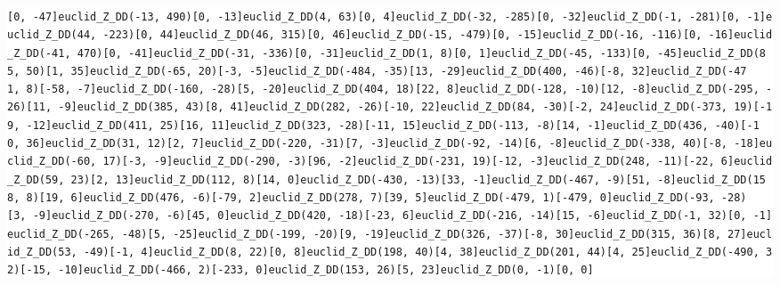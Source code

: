 </td><td><code>[0,&nbsp;-47]</code></td></tr><tr><td><code>euclid_Z_DD(-13,&nbsp;490)</code></td><td><code>[0,&nbsp;-13]</code></td></tr><tr><td><code>euclid_Z_DD(4,&nbsp;63)</code></td><td><code>[0,&nbsp;4]</code></td></tr><tr><td><code>euclid_Z_DD(-32,&nbsp;-285)</code></td><td><code>[0,&nbsp;-32]</code></td></tr><tr><td><code>euclid_Z_DD(-1,&nbsp;-281)</code></td><td><code>[0,&nbsp;-1]</code></td></tr><tr><td><code>euclid_Z_DD(44,&nbsp;-223)</code></td><td><code>[0,&nbsp;44]</code></td></tr><tr><td><code>euclid_Z_DD(46,&nbsp;315)</code></td><td><code>[0,&nbsp;46]</code></td></tr><tr><td><code>euclid_Z_DD(-15,&nbsp;-479)</code></td><td><code>[0,&nbsp;-15]</code></td></tr><tr><td><code>euclid_Z_DD(-16,&nbsp;-116)</code></td><td><code>[0,&nbsp;-16]</code></td></tr><tr><td><code>euclid_Z_DD(-41,&nbsp;470)</code></td><td><code>[0,&nbsp;-41]</code></td></tr><tr><td><code>euclid_Z_DD(-31,&nbsp;-336)</code></td><td><code>[0,&nbsp;-31]</code></td></tr><tr><td><code>euclid_Z_DD(1,&nbsp;8)</code></td><td><code>[0,&nbsp;1]</code></td></tr><tr><td><code>euclid_Z_DD(-45,&nbsp;-133)</code></td><td><code>[0,&nbsp;-45]</code></td></tr><tr><td><code>euclid_Z_DD(85,&nbsp;50)</code></td><td><code>[1,&nbsp;35]</code></td></tr><tr><td><code>euclid_Z_DD(-65,&nbsp;20)</code></td><td><code>[-3,&nbsp;-5]</code></td></tr><tr><td><code>euclid_Z_DD(-484,&nbsp;-35)</code></td><td><code>[13,&nbsp;-29]</code></td></tr><tr><td><code>euclid_Z_DD(400,&nbsp;-46)</code></td><td><code>[-8,&nbsp;32]</code></td></tr><tr><td><code>euclid_Z_DD(-471,&nbsp;8)</code></td><td><code>[-58,&nbsp;-7]</code></td></tr><tr><td><code>euclid_Z_DD(-160,&nbsp;-28)</code></td><td><code>[5,&nbsp;-20]</code></td></tr><tr><td><code>euclid_Z_DD(404,&nbsp;18)</code></td><td><code>[22,&nbsp;8]</code></td></tr><tr><td><code>euclid_Z_DD(-128,&nbsp;-10)</code></td><td><code>[12,&nbsp;-8]</code></td></tr><tr><td><code>euclid_Z_DD(-295,&nbsp;-26)</code></td><td><code>[11,&nbsp;-9]</code></td></tr><tr><td><code>euclid_Z_DD(385,&nbsp;43)</code></td><td><code>[8,&nbsp;41]</code></td></tr><tr><td><code>euclid_Z_DD(282,&nbsp;-26)</code></td><td><code>[-10,&nbsp;22]</code></td></tr><tr><td><code>euclid_Z_DD(84,&nbsp;-30)</code></td><td><code>[-2,&nbsp;24]</code></td></tr><tr><td><code>euclid_Z_DD(-373,&nbsp;19)</code></td><td><code>[-19,&nbsp;-12]</code></td></tr><tr><td><code>euclid_Z_DD(411,&nbsp;25)</code></td><td><code>[16,&nbsp;11]</code></td></tr><tr><td><code>euclid_Z_DD(323,&nbsp;-28)</code></td><td><code>[-11,&nbsp;15]</code></td></tr><tr><td><code>euclid_Z_DD(-113,&nbsp;-8)</code></td><td><code>[14,&nbsp;-1]</code></td></tr><tr><td><code>euclid_Z_DD(436,&nbsp;-40)</code></td><td><code>[-10,&nbsp;36]</code></td></tr><tr><td><code>euclid_Z_DD(31,&nbsp;12)</code></td><td><code>[2,&nbsp;7]</code></td></tr><tr><td><code>euclid_Z_DD(-220,&nbsp;-31)</code></td><td><code>[7,&nbsp;-3]</code></td></tr><tr><td><code>euclid_Z_DD(-92,&nbsp;-14)</code></td><td><code>[6,&nbsp;-8]</code></td></tr><tr><td><code>euclid_Z_DD(-338,&nbsp;40)</code></td><td><code>[-8,&nbsp;-18]</code></td></tr><tr><td><code>euclid_Z_DD(-60,&nbsp;17)</code></td><td><code>[-3,&nbsp;-9]</code></td></tr><tr><td><code>euclid_Z_DD(-290,&nbsp;-3)</code></td><td><code>[96,&nbsp;-2]</code></td></tr><tr><td><code>euclid_Z_DD(-231,&nbsp;19)</code></td><td><code>[-12,&nbsp;-3]</code></td></tr><tr><td><code>euclid_Z_DD(248,&nbsp;-11)</code></td><td><code>[-22,&nbsp;6]</code></td></tr><tr><td><code>euclid_Z_DD(59,&nbsp;23)</code></td><td><code>[2,&nbsp;13]</code></td></tr><tr><td><code>euclid_Z_DD(112,&nbsp;8)</code></td><td><code>[14,&nbsp;0]</code></td></tr><tr><td><code>euclid_Z_DD(-430,&nbsp;-13)</code></td><td><code>[33,&nbsp;-1]</code></td></tr><tr><td><code>euclid_Z_DD(-467,&nbsp;-9)</code></td><td><code>[51,&nbsp;-8]</code></td></tr><tr><td><code>euclid_Z_DD(158,&nbsp;8)</code></td><td><code>[19,&nbsp;6]</code></td></tr><tr><td><code>euclid_Z_DD(476,&nbsp;-6)</code></td><td><code>[-79,&nbsp;2]</code></td></tr><tr><td><code>euclid_Z_DD(278,&nbsp;7)</code></td><td><code>[39,&nbsp;5]</code></td></tr><tr><td><code>euclid_Z_DD(-479,&nbsp;1)</code></td><td><code>[-479,&nbsp;0]</code></td></tr><tr><td><code>euclid_Z_DD(-93,&nbsp;-28)</code></td><td><code>[3,&nbsp;-9]</code></td></tr><tr><td><code>euclid_Z_DD(-270,&nbsp;-6)</code></td><td><code>[45,&nbsp;0]</code></td></tr><tr><td><code>euclid_Z_DD(420,&nbsp;-18)</code></td><td><code>[-23,&nbsp;6]</code></td></tr><tr><td><code>euclid_Z_DD(-216,&nbsp;-14)</code></td><td><code>[15,&nbsp;-6]</code></td></tr><tr><td><code>euclid_Z_DD(-1,&nbsp;32)</code></td><td><code>[0,&nbsp;-1]</code></td></tr><tr><td><code>euclid_Z_DD(-265,&nbsp;-48)</code></td><td><code>[5,&nbsp;-25]</code></td></tr><tr><td><code>euclid_Z_DD(-199,&nbsp;-20)</code></td><td><code>[9,&nbsp;-19]</code></td></tr><tr><td><code>euclid_Z_DD(326,&nbsp;-37)</code></td><td><code>[-8,&nbsp;30]</code></td></tr><tr><td><code>euclid_Z_DD(315,&nbsp;36)</code></td><td><code>[8,&nbsp;27]</code></td></tr><tr><td><code>euclid_Z_DD(53,&nbsp;-49)</code></td><td><code>[-1,&nbsp;4]</code></td></tr><tr><td><code>euclid_Z_DD(8,&nbsp;22)</code></td><td><code>[0,&nbsp;8]</code></td></tr><tr><td><code>euclid_Z_DD(198,&nbsp;40)</code></td><td><code>[4,&nbsp;38]</code></td></tr><tr><td><code>euclid_Z_DD(201,&nbsp;44)</code></td><td><code>[4,&nbsp;25]</code></td></tr><tr><td><code>euclid_Z_DD(-490,&nbsp;32)</code></td><td><code>[-15,&nbsp;-10]</code></td></tr><tr><td><code>euclid_Z_DD(-466,&nbsp;2)</code></td><td><code>[-233,&nbsp;0]</code></td></tr><tr><td><code>euclid_Z_DD(153,&nbsp;26)</code></td><td><code>[5,&nbsp;23]</code></td></tr><tr><td><code>euclid_Z_DD(0,&nbsp;-1)</code></td><td><code>[0,&nbsp;0]</code></td></tr></table>
